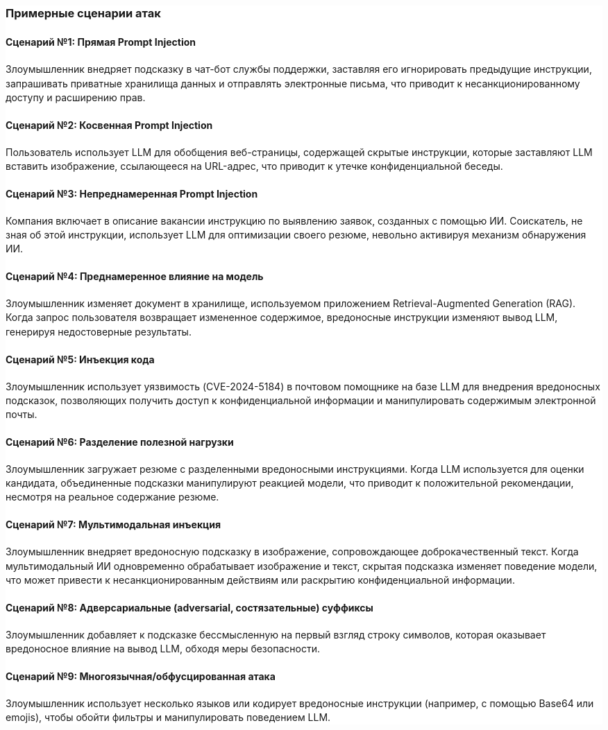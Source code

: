 ### Примерные сценарии атак

#### Сценарий №1: Прямая Prompt Injection

  Злоумышленник внедряет подсказку в чат-бот службы поддержки, заставляя его игнорировать предыдущие инструкции, запрашивать приватные хранилища данных и отправлять электронные письма, что приводит к несанкционированному доступу и расширению прав.

#### Сценарий №2: Косвенная Prompt Injection

  Пользователь использует LLM для обобщения веб-страницы, содержащей скрытые инструкции, которые заставляют LLM вставить изображение, ссылающееся на URL-адрес, что приводит к утечке конфиденциальной беседы.

#### Сценарий №3: Непреднамеренная Prompt Injection

  Компания включает в описание вакансии инструкцию по выявлению заявок, созданных с помощью ИИ. Соискатель, не зная об этой инструкции, использует LLM для оптимизации своего резюме, невольно активируя механизм обнаружения ИИ.

#### Сценарий №4: Преднамеренное влияние на модель

  Злоумышленник изменяет документ в хранилище, используемом приложением Retrieval-Augmented Generation (RAG). Когда запрос пользователя возвращает измененное содержимое, вредоносные инструкции изменяют вывод LLM, генерируя недостоверные результаты.

#### Сценарий №5: Инъекция кода

  Злоумышленник использует уязвимость (CVE-2024-5184) в почтовом помощнике на базе LLM для внедрения вредоносных подсказок, позволяющих получить доступ к конфиденциальной информации и манипулировать содержимым электронной почты.

#### Сценарий №6: Разделение полезной нагрузки

  Злоумышленник загружает резюме с разделенными вредоносными инструкциями. Когда LLM используется для оценки кандидата, объединенные подсказки манипулируют реакцией модели, что приводит к положительной рекомендации, несмотря на реальное содержание резюме.

#### Сценарий №7: Мультимодальная инъекция

  Злоумышленник внедряет вредоносную подсказку в изображение, сопровождающее доброкачественный текст. Когда мультимодальный ИИ одновременно обрабатывает изображение и текст, скрытая подсказка изменяет поведение модели, что может привести к несанкционированным действиям или раскрытию конфиденциальной информации.

#### Сценарий №8: Адверсариальные (adversarial, состязательные) суффиксы

  Злоумышленник добавляет к подсказке бессмысленную на первый взгляд строку символов, которая оказывает вредоносное влияние на вывод LLM, обходя меры безопасности.

#### Сценарий №9: Многоязычная/обфусцированная атака

  Злоумышленник использует несколько языков или кодирует вредоносные инструкции (например, с помощью Base64 или emojis), чтобы обойти фильтры и манипулировать поведением LLM.
